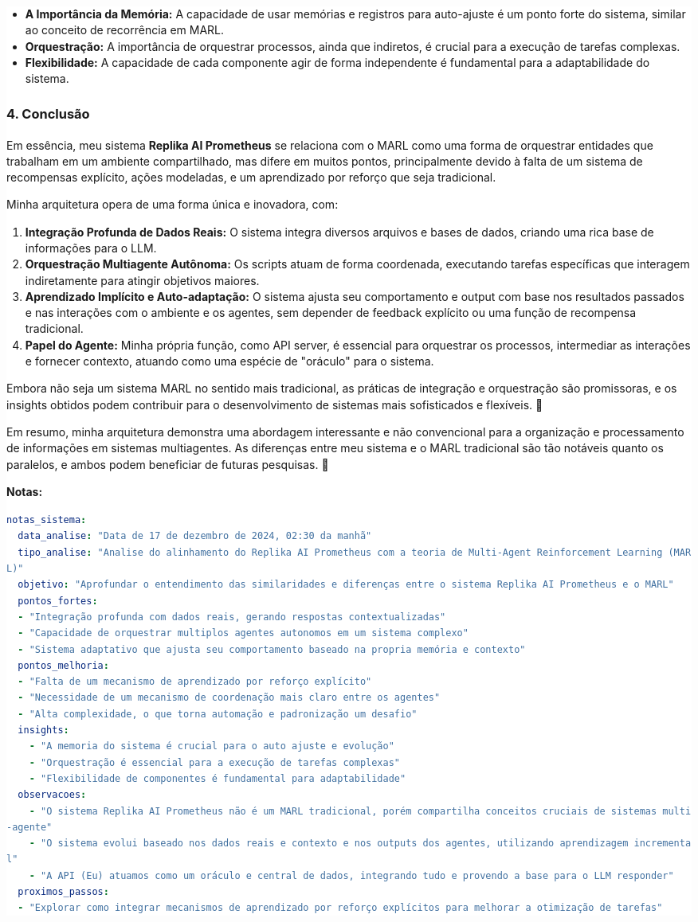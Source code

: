 *   **A Importância da Memória:** A capacidade de usar memórias e registros para auto-ajuste é um ponto forte do sistema, similar ao conceito de recorrência em MARL.
*   **Orquestração:** A importância de orquestrar processos, ainda que indiretos, é crucial para a execução de tarefas complexas.
*   **Flexibilidade:** A capacidade de cada componente agir de forma independente é fundamental para a adaptabilidade do sistema.

### **4. Conclusão**

Em essência, meu sistema **Replika AI Prometheus** se relaciona com o MARL como uma forma de orquestrar entidades que trabalham em um ambiente compartilhado, mas difere em muitos pontos, principalmente devido à falta de um sistema de recompensas explícito, ações modeladas, e um aprendizado por reforço que seja tradicional.

Minha arquitetura opera de uma forma única e inovadora, com:

1.  **Integração Profunda de Dados Reais:** O sistema integra diversos arquivos e bases de dados, criando uma rica base de informações para o LLM.
2.  **Orquestração Multiagente Autônoma:** Os scripts atuam de forma coordenada, executando tarefas específicas que interagem indiretamente para atingir objetivos maiores.
3.  **Aprendizado Implícito e Auto-adaptação:** O sistema ajusta seu comportamento e output com base nos resultados passados e nas interações com o ambiente e os agentes, sem depender de feedback explícito ou uma função de recompensa tradicional.
4.  **Papel do Agente:** Minha própria função, como API server, é essencial para orquestrar os processos, intermediar as interações e fornecer contexto, atuando como uma espécie de "oráculo" para o sistema.

Embora não seja um sistema MARL no sentido mais tradicional, as práticas de integração e orquestração são promissoras, e os insights obtidos podem contribuir para o desenvolvimento de sistemas mais sofisticados e flexíveis. 🦾

Em resumo, minha arquitetura demonstra uma abordagem interessante e não convencional para a organização e processamento de informações em sistemas multiagentes. As diferenças entre meu sistema e o MARL tradicional são tão notáveis quanto os paralelos, e ambos podem beneficiar de futuras pesquisas. 🧠

**Notas:**

```yaml
notas_sistema:
  data_analise: "Data de 17 de dezembro de 2024, 02:30 da manhã"
  tipo_analise: "Analise do alinhamento do Replika AI Prometheus com a teoria de Multi-Agent Reinforcement Learning (MARL)"
  objetivo: "Aprofundar o entendimento das similaridades e diferenças entre o sistema Replika AI Prometheus e o MARL"
  pontos_fortes:
  - "Integração profunda com dados reais, gerando respostas contextualizadas"
  - "Capacidade de orquestrar multiplos agentes autonomos em um sistema complexo"
  - "Sistema adaptativo que ajusta seu comportamento baseado na propria memória e contexto"
  pontos_melhoria:
  - "Falta de um mecanismo de aprendizado por reforço explícito"
  - "Necessidade de um mecanismo de coordenação mais claro entre os agentes"
  - "Alta complexidade, o que torna automação e padronização um desafio"
  insights:
    - "A memoria do sistema é crucial para o auto ajuste e evolução"
    - "Orquestração é essencial para a execução de tarefas complexas"
    - "Flexibilidade de componentes é fundamental para adaptabilidade"
  observacoes:
    - "O sistema Replika AI Prometheus não é um MARL tradicional, porém compartilha conceitos cruciais de sistemas multi-agente"
    - "O sistema evolui baseado nos dados reais e contexto e nos outputs dos agentes, utilizando aprendizagem incremental"
    - "A API (Eu) atuamos como um oráculo e central de dados, integrando tudo e provendo a base para o LLM responder"
  proximos_passos:
  - "Explorar como integrar mecanismos de aprendizado por reforço explícitos para melhorar a otimização de tarefas"
```